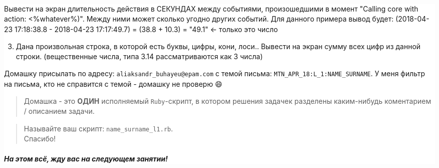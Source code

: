 Вывести на экран длительность действия в СЕКУНДАХ между событиями, произошедшими в момент "Calling core with action: <%whatever%)".
Между ними может сколько угодно других событий.
Для данного примера вывод будет: (2018-04-23 17:18:38.8 - 2018-04-23 17:17:49.7) = (38.8 + 10.3) = "49.1" <- только это число

3. Дана произвольная строка, в которой есть буквы, цифры, кони, лоси..
Вывести на экран сумму всех цифр из данной строки. (вещественные числа, типа 3.14 рассматриваются как 3 числа)

Домашку присылать по адресу: `aliaksandr_buhayeu@epam.com` с темой письма: `MTN_APR_18:L_1:NAME_SURNAME`.
У меня фильтр на письма, кто не справится с темой - домашку не проверю :smile:

> Домашка - это **ОДИН** исполняемый `Ruby`-скрипт, в котором решения задачек разделены каким-нибудь коментарием / описанием задачи.

> Называйте ваш скрипт: `name_surname_l1.rb`.  
Спасибо!

##### На этом всё, жду вас на следующем занятии!
